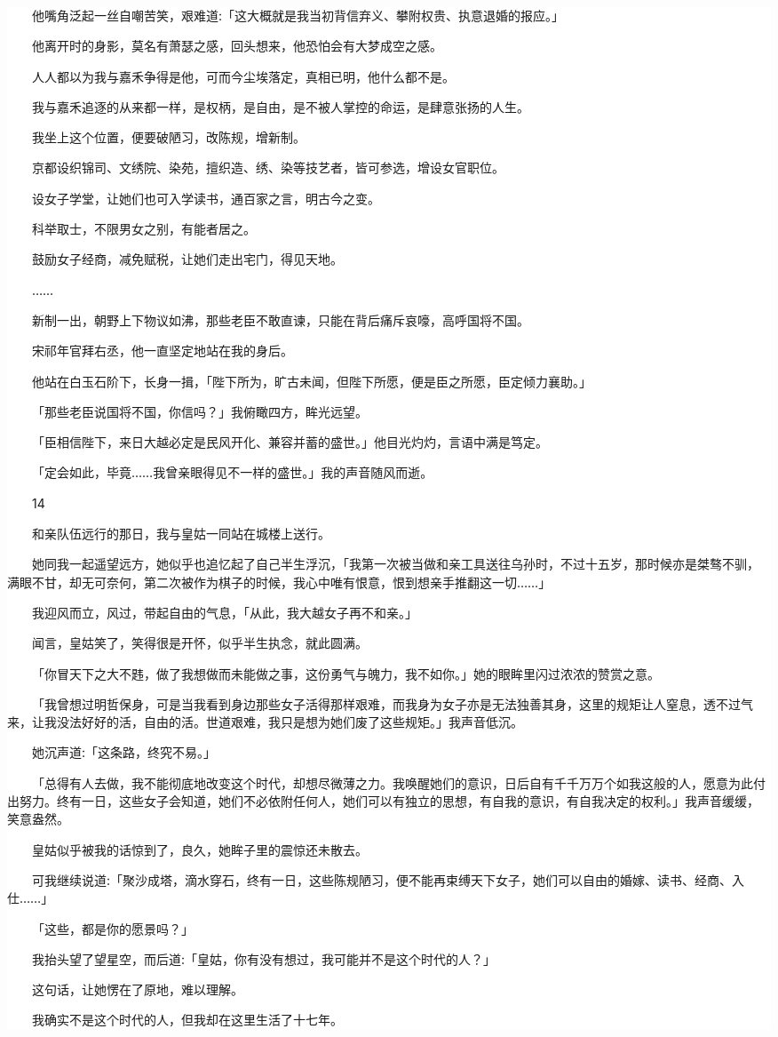 &emsp;&emsp;他嘴角泛起一丝自嘲苦笑，艰难道:「这大概就是我当初背信弃义、攀附权贵、执意退婚的报应。」  
  
&emsp;&emsp;他离开时的身影，莫名有萧瑟之感，回头想来，他恐怕会有大梦成空之感。  
  
&emsp;&emsp;人人都以为我与嘉禾争得是他，可而今尘埃落定，真相已明，他什么都不是。  
  
&emsp;&emsp;我与嘉禾追逐的从来都一样，是权柄，是自由，是不被人掌控的命运，是肆意张扬的人生。  
  
&emsp;&emsp;我坐上这个位置，便要破陋习，改陈规，增新制。  
  
&emsp;&emsp;京都设织锦司、文绣院、染苑，擅织造、绣、染等技艺者，皆可参选，增设女官职位。  
  
&emsp;&emsp;设女子学堂，让她们也可入学读书，通百家之言，明古今之变。  
  
&emsp;&emsp;科举取士，不限男女之别，有能者居之。  
  
&emsp;&emsp;鼓励女子经商，减免赋税，让她们走出宅门，得见天地。  
  
&emsp;&emsp;……  
  
&emsp;&emsp;新制一出，朝野上下物议如沸，那些老臣不敢直谏，只能在背后痛斥哀嚎，高呼国将不国。  
  
&emsp;&emsp;宋祁年官拜右丞，他一直坚定地站在我的身后。  
  
&emsp;&emsp;他站在白玉石阶下，长身一揖，「陛下所为，旷古未闻，但陛下所愿，便是臣之所愿，臣定倾力襄助。」  
  
&emsp;&emsp;「那些老臣说国将不国，你信吗？」我俯瞰四方，眸光远望。  
  
&emsp;&emsp;「臣相信陛下，来日大越必定是民风开化、兼容并蓄的盛世。」他目光灼灼，言语中满是笃定。  
  
&emsp;&emsp;「定会如此，毕竟……我曾亲眼得见不一样的盛世。」我的声音随风而逝。  
  
&emsp;&emsp;14  
  
&emsp;&emsp;和亲队伍远行的那日，我与皇姑一同站在城楼上送行。  
  
&emsp;&emsp;她同我一起遥望远方，她似乎也追忆起了自己半生浮沉，「我第一次被当做和亲工具送往乌孙时，不过十五岁，那时候亦是桀骜不驯，满眼不甘，却无可奈何，第二次被作为棋子的时候，我心中唯有恨意，恨到想亲手推翻这一切……」  
  
&emsp;&emsp;我迎风而立，风过，带起自由的气息，「从此，我大越女子再不和亲。」  
  
&emsp;&emsp;闻言，皇姑笑了，笑得很是开怀，似乎半生执念，就此圆满。  
  
&emsp;&emsp;「你冒天下之大不韪，做了我想做而未能做之事，这份勇气与魄力，我不如你。」她的眼眸里闪过浓浓的赞赏之意。  
  
&emsp;&emsp;「我曾想过明哲保身，可是当我看到身边那些女子活得那样艰难，而我身为女子亦是无法独善其身，这里的规矩让人窒息，透不过气来，让我没法好好的活，自由的活。世道艰难，我只是想为她们废了这些规矩。」我声音低沉。  
  
&emsp;&emsp;她沉声道:「这条路，终究不易。」  
  
&emsp;&emsp;「总得有人去做，我不能彻底地改变这个时代，却想尽微薄之力。我唤醒她们的意识，日后自有千千万万个如我这般的人，愿意为此付出努力。终有一日，这些女子会知道，她们不必依附任何人，她们可以有独立的思想，有自我的意识，有自我决定的权利。」我声音缓缓，笑意盎然。  
  
&emsp;&emsp;皇姑似乎被我的话惊到了，良久，她眸子里的震惊还未散去。  
  
&emsp;&emsp;可我继续说道:「聚沙成塔，滴水穿石，终有一日，这些陈规陋习，便不能再束缚天下女子，她们可以自由的婚嫁、读书、经商、入仕……」  
  
&emsp;&emsp;「这些，都是你的愿景吗？」  
  
&emsp;&emsp;我抬头望了望星空，而后道:「皇姑，你有没有想过，我可能并不是这个时代的人？」  
  
&emsp;&emsp;这句话，让她愣在了原地，难以理解。  
  
&emsp;&emsp;我确实不是这个时代的人，但我却在这里生活了十七年。  
  